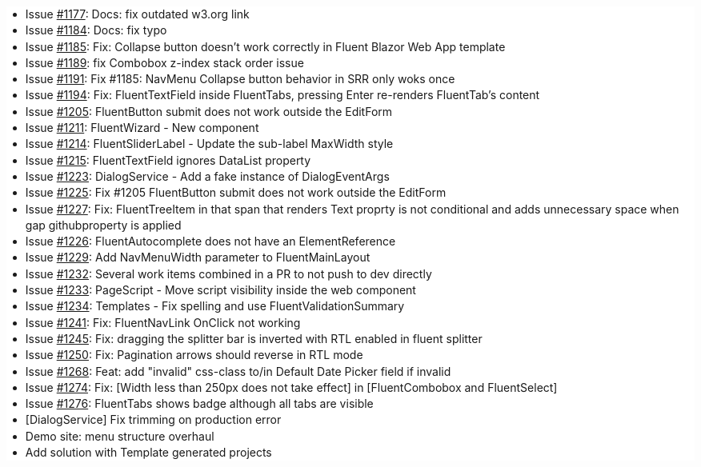 - Issue [#1177](https://github.com/microsoft/fluentui-blazor/issues/1177): Docs: fix outdated w3.org link
- Issue [#1184](https://github.com/microsoft/fluentui-blazor/issues/1184): Docs: fix typo
- Issue [#1185](https://github.com/microsoft/fluentui-blazor/issues/1185): Fix: Collapse button doesn’t work correctly in Fluent Blazor Web App template
- Issue [#1189](https://github.com/microsoft/fluentui-blazor/issues/1189): fix Combobox z-index stack order issue
- Issue [#1191](https://github.com/microsoft/fluentui-blazor/issues/1191): Fix #1185: NavMenu Collapse button behavior in SRR only woks once
- Issue [#1194](https://github.com/microsoft/fluentui-blazor/issues/1194): Fix: FluentTextField inside FluentTabs, pressing Enter re-renders FluentTab’s content
- Issue [#1205](https://github.com/microsoft/fluentui-blazor/issues/1205): FluentButton submit does not work outside the EditForm
- Issue [#1211](https://github.com/microsoft/fluentui-blazor/issues/1211): FluentWizard - New component
- Issue [#1214](https://github.com/microsoft/fluentui-blazor/issues/1214): FluentSliderLabel - Update the sub-label MaxWidth style
- Issue [#1215](https://github.com/microsoft/fluentui-blazor/issues/1215): FluentTextField ignores DataList property
- Issue [#1223](https://github.com/microsoft/fluentui-blazor/issues/1223): DialogService - Add a fake instance of DialogEventArgs
- Issue [#1225](https://github.com/microsoft/fluentui-blazor/issues/1225): Fix #1205 FluentButton submit does not work outside the EditForm
- Issue [#1227](https://github.com/microsoft/fluentui-blazor/issues/1227): Fix: FluentTreeItem in that span that renders Text proprty is not conditional and adds unnecessary space when gap githubproperty is applied
- Issue [#1226](https://github.com/microsoft/fluentui-blazor/issues/1226): FluentAutocomplete does not have an ElementReference
- Issue [#1229](https://github.com/microsoft/fluentui-blazor/issues/1229): Add NavMenuWidth parameter to FluentMainLayout
- Issue [#1232](https://github.com/microsoft/fluentui-blazor/issues/1232): Several work items combined in a PR to not push to dev directly
- Issue [#1233](https://github.com/microsoft/fluentui-blazor/issues/1233): PageScript - Move script visibility inside the web component
- Issue [#1234](https://github.com/microsoft/fluentui-blazor/issues/1234): Templates - Fix spelling and use FluentValidationSummary
- Issue [#1241](https://github.com/microsoft/fluentui-blazor/issues/1241): Fix: FluentNavLink OnClick not working
- Issue [#1245](https://github.com/microsoft/fluentui-blazor/issues/1245): Fix: dragging the splitter bar is inverted with RTL enabled in fluent splitter
- Issue [#1250](https://github.com/microsoft/fluentui-blazor/issues/1250): Fix: Pagination arrows should reverse in RTL mode
- Issue [#1268](https://github.com/microsoft/fluentui-blazor/issues/1268): Feat: add "invalid" css-class to/in Default Date Picker field if invalid
- Issue [#1274](https://github.com/microsoft/fluentui-blazor/issues/1274): Fix: [Width less than 250px does not take effect\] in [FluentCombobox and FluentSelect]
- Issue [#1276](https://github.com/microsoft/fluentui-blazor/issues/1276): FluentTabs shows badge although all tabs are visible
- \[DialogService\] Fix trimming on production error 
- Demo site: menu structure overhaul
- Add solution with Template generated projects
